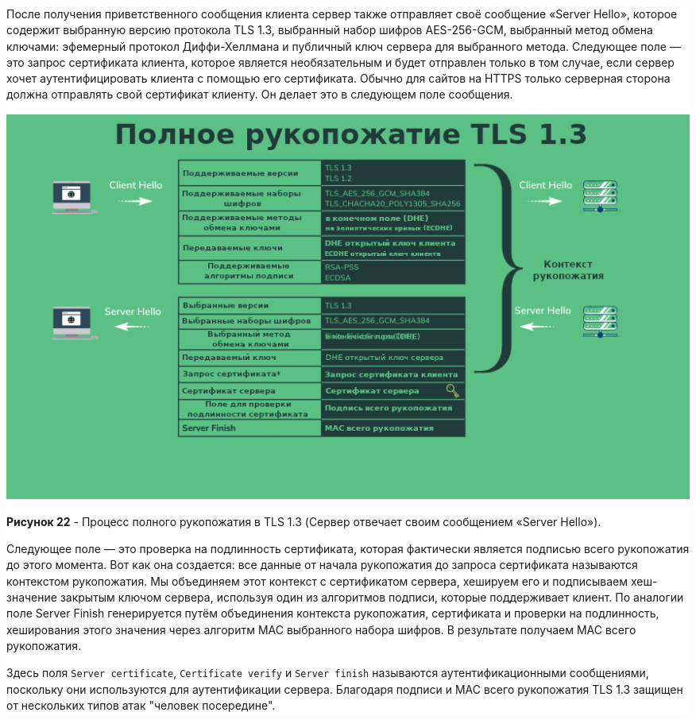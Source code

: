 После получения приветственного сообщения клиента сервер также отправляет своё
сообщение «Server Hello», которое содержит выбранную версию протокола TLS 1.3,
выбранный набор шифров AES-256-GCM, выбранный метод обмена ключами: эфемерный 
протокол Диффи-Хеллмана и публичный ключ сервера для выбранного метода. 
Следующее поле — это запрос сертификата клиента, которое является 
необязательным и будет отправлен только в том случае, если сервер хочет
аутентифицировать клиента с помощью его сертификата. Обычно для сайтов на 
HTTPS только серверная сторона должна отправлять свой сертификат клиенту. Он
делает это в следующем поле сообщения.

![ответ-сервера](images/ssl-tls-lecture/tls_handshake_2_rus.png)

**Рисунок 22** - Процесс полного рукопожатия в TLS 1.3 (Сервер отвечает своим сообщением «Server Hello»).

Следующее поле — это проверка на подлинность сертификата, которая фактически
является подписью всего рукопожатия до этого момента. Вот как она создается:
все данные от начала рукопожатия до запроса сертификата называются контекстом
рукопожатия. Мы объединяем этот контекст с сертификатом сервера, хешируем его
и подписываем хеш-значение закрытым ключом сервера, используя один из 
алгоритмов подписи, которые поддерживает клиент. По аналогии поле Server 
Finish генерируется путём объединения контекста рукопожатия, сертификата и 
проверки на подлинность, хеширования этого значения через алгоритм MAC 
выбранного набора шифров. В результате получаем MAC всего рукопожатия.

Здесь поля `Server certificate`, `Certificate verify` и `Server finish` 
называются аутентификационными сообщениями, поскольку они используются для 
аутентификации сервера. Благодаря подписи и MAC всего рукопожатия TLS 1.3 
защищен от нескольких типов атак "человек посередине".
